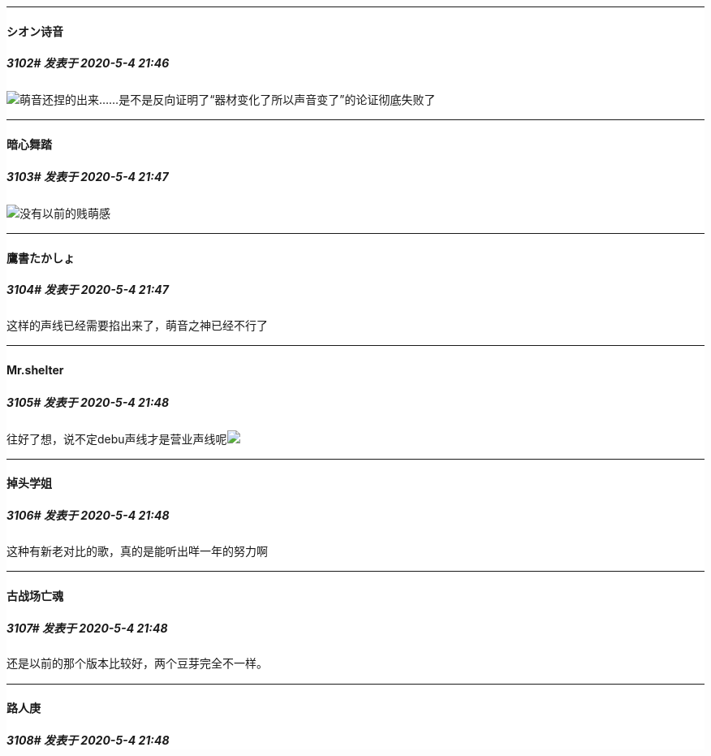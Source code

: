 
*****

####  シオン诗音  
##### 3102#       发表于 2020-5-4 21:46


<img src="https://static.saraba1st.com/image/smiley/face2017/067.png" referrerpolicy="no-referrer">萌音还捏的出来……是不是反向证明了“器材变化了所以声音变了”的论证彻底失败了


*****

####  暗心舞踏  
##### 3103#       发表于 2020-5-4 21:47


<img src="https://static.saraba1st.com/image/smiley/face2017/067.png" referrerpolicy="no-referrer">没有以前的贱萌感


*****

####  鷹書たかしょ  
##### 3104#       发表于 2020-5-4 21:47


这样的声线已经需要掐出来了，萌音之神已经不行了


*****

####  Mr.shelter  
##### 3105#       发表于 2020-5-4 21:48


往好了想，说不定debu声线才是营业声线呢<img src="https://static.saraba1st.com/image/smiley/face2017/067.png" referrerpolicy="no-referrer">


*****

####  掉头学姐  
##### 3106#       发表于 2020-5-4 21:48


这种有新老对比的歌，真的是能听出咩一年的努力啊


*****

####  古战场亡魂  
##### 3107#       发表于 2020-5-4 21:48


还是以前的那个版本比较好，两个豆芽完全不一样。


*****

####  路人庚  
##### 3108#       发表于 2020-5-4 21:48
